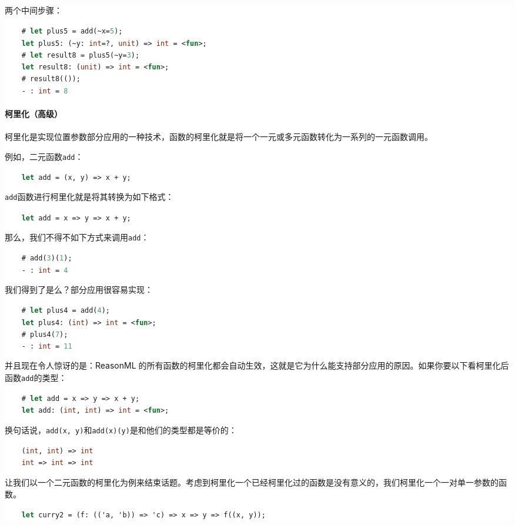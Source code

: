两个中间步骤：

```OCaml
    # let plus5 = add(~x=5);
    let plus5: (~y: int=?, unit) => int = <fun>;
    # let result8 = plus5(~y=3);
    let result8: (unit) => int = <fun>;
    # result8(());
    - : int = 8
```

#### 柯里化（高级）

柯里化是实现位置参数部分应用的一种技术，函数的柯里化就是将一个一元或多元函数转化为一系列的一元函数调用。

例如，二元函数`add`：

```OCaml
    let add = (x, y) => x + y;
```

`add`函数进行柯里化就是将其转换为如下格式：

```OCaml
    let add = x => y => x + y;
```

那么，我们不得不如下方式来调用`add`：

```OCaml
    # add(3)(1);
    - : int = 4
```

我们得到了是么？部分应用很容易实现：

```OCaml
    # let plus4 = add(4);
    let plus4: (int) => int = <fun>;
    # plus4(7);
    - : int = 11
```

并且现在令人惊讶的是：ReasonML 的所有函数的柯里化都会自动生效，这就是它为什么能支持部分应用的原因。如果你要以下看柯里化后函数`add`的类型：

```OCaml
    # let add = x => y => x + y;
    let add: (int, int) => int = <fun>;
```

换句话说，`add(x, y)`和`add(x)(y)`是和他们的类型都是等价的：

```OCaml
    (int, int) => int
    int => int => int
```

让我们以一个二元函数的柯里化为例来结束话题。考虑到柯里化一个已经柯里化过的函数是没有意义的，我们柯里化一个一对单一参数的函数。

```OCaml
    let curry2 = (f: (('a, 'b)) => 'c) => x => y => f((x, y));
```
